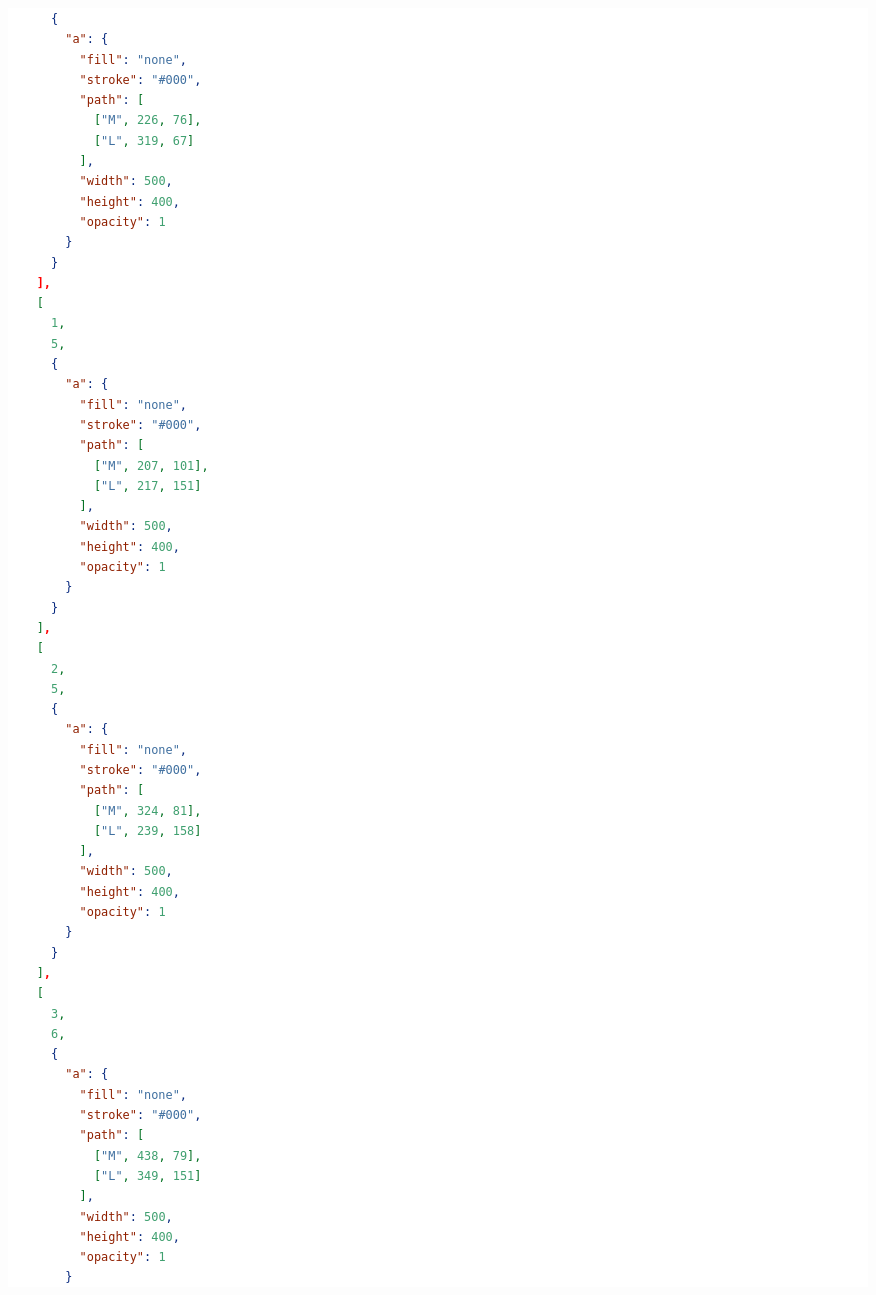 ```json
      {
        "a": {
          "fill": "none",
          "stroke": "#000",
          "path": [
            ["M", 226, 76],
            ["L", 319, 67]
          ],
          "width": 500,
          "height": 400,
          "opacity": 1
        }
      }
    ],
    [
      1,
      5,
      {
        "a": {
          "fill": "none",
          "stroke": "#000",
          "path": [
            ["M", 207, 101],
            ["L", 217, 151]
          ],
          "width": 500,
          "height": 400,
          "opacity": 1
        }
      }
    ],
    [
      2,
      5,
      {
        "a": {
          "fill": "none",
          "stroke": "#000",
          "path": [
            ["M", 324, 81],
            ["L", 239, 158]
          ],
          "width": 500,
          "height": 400,
          "opacity": 1
        }
      }
    ],
    [
      3,
      6,
      {
        "a": {
          "fill": "none",
          "stroke": "#000",
          "path": [
            ["M", 438, 79],
            ["L", 349, 151]
          ],
          "width": 500,
          "height": 400,
          "opacity": 1
        }
```